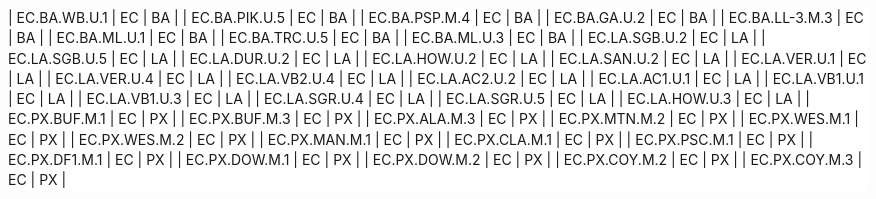 | EC.BA.WB.U.1     | EC      | BA   |
| EC.BA.PIK.U.5    | EC      | BA   |
| EC.BA.PSP.M.4    | EC      | BA   |
| EC.BA.GA.U.2     | EC      | BA   |
| EC.BA.LL-3.M.3   | EC      | BA   |
| EC.BA.ML.U.1     | EC      | BA   |
| EC.BA.TRC.U.5    | EC      | BA   |
| EC.BA.ML.U.3     | EC      | BA   |
| EC.LA.SGB.U.2    | EC      | LA   |
| EC.LA.SGB.U.5    | EC      | LA   |
| EC.LA.DUR.U.2    | EC      | LA   |
| EC.LA.HOW.U.2    | EC      | LA   |
| EC.LA.SAN.U.2    | EC      | LA   |
| EC.LA.VER.U.1    | EC      | LA   |
| EC.LA.VER.U.4    | EC      | LA   |
| EC.LA.VB2.U.4    | EC      | LA   |
| EC.LA.AC2.U.2    | EC      | LA   |
| EC.LA.AC1.U.1    | EC      | LA   |
| EC.LA.VB1.U.1    | EC      | LA   |
| EC.LA.VB1.U.3    | EC      | LA   |
| EC.LA.SGR.U.4    | EC      | LA   |
| EC.LA.SGR.U.5    | EC      | LA   |
| EC.LA.HOW.U.3    | EC      | LA   |
| EC.PX.BUF.M.1    | EC      | PX   |
| EC.PX.BUF.M.3    | EC      | PX   |
| EC.PX.ALA.M.3    | EC      | PX   |
| EC.PX.MTN.M.2    | EC      | PX   |
| EC.PX.WES.M.1    | EC      | PX   |
| EC.PX.WES.M.2    | EC      | PX   |
| EC.PX.MAN.M.1    | EC      | PX   |
| EC.PX.CLA.M.1    | EC      | PX   |
| EC.PX.PSC.M.1    | EC      | PX   |
| EC.PX.DF1.M.1    | EC      | PX   |
| EC.PX.DOW.M.1    | EC      | PX   |
| EC.PX.DOW.M.2    | EC      | PX   |
| EC.PX.COY.M.2    | EC      | PX   |
| EC.PX.COY.M.3    | EC      | PX   |